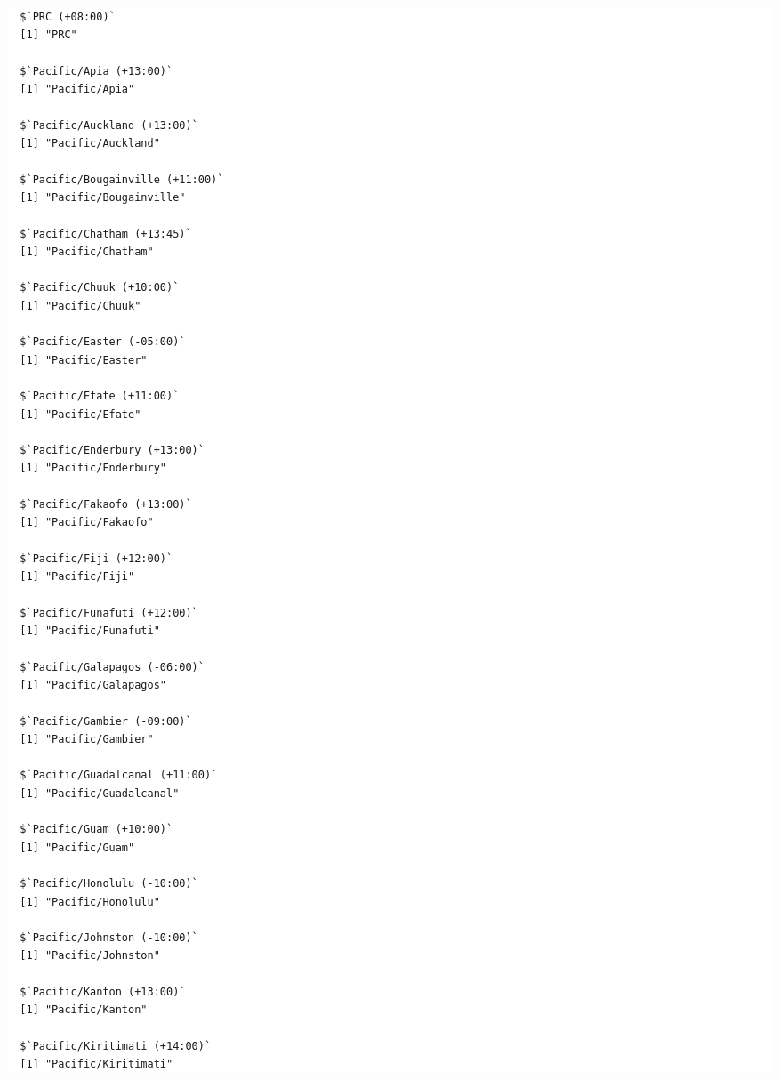       $`PRC (+08:00)`
      [1] "PRC"

      $`Pacific/Apia (+13:00)`
      [1] "Pacific/Apia"

      $`Pacific/Auckland (+13:00)`
      [1] "Pacific/Auckland"

      $`Pacific/Bougainville (+11:00)`
      [1] "Pacific/Bougainville"

      $`Pacific/Chatham (+13:45)`
      [1] "Pacific/Chatham"

      $`Pacific/Chuuk (+10:00)`
      [1] "Pacific/Chuuk"

      $`Pacific/Easter (-05:00)`
      [1] "Pacific/Easter"

      $`Pacific/Efate (+11:00)`
      [1] "Pacific/Efate"

      $`Pacific/Enderbury (+13:00)`
      [1] "Pacific/Enderbury"

      $`Pacific/Fakaofo (+13:00)`
      [1] "Pacific/Fakaofo"

      $`Pacific/Fiji (+12:00)`
      [1] "Pacific/Fiji"

      $`Pacific/Funafuti (+12:00)`
      [1] "Pacific/Funafuti"

      $`Pacific/Galapagos (-06:00)`
      [1] "Pacific/Galapagos"

      $`Pacific/Gambier (-09:00)`
      [1] "Pacific/Gambier"

      $`Pacific/Guadalcanal (+11:00)`
      [1] "Pacific/Guadalcanal"

      $`Pacific/Guam (+10:00)`
      [1] "Pacific/Guam"

      $`Pacific/Honolulu (-10:00)`
      [1] "Pacific/Honolulu"

      $`Pacific/Johnston (-10:00)`
      [1] "Pacific/Johnston"

      $`Pacific/Kanton (+13:00)`
      [1] "Pacific/Kanton"

      $`Pacific/Kiritimati (+14:00)`
      [1] "Pacific/Kiritimati"
